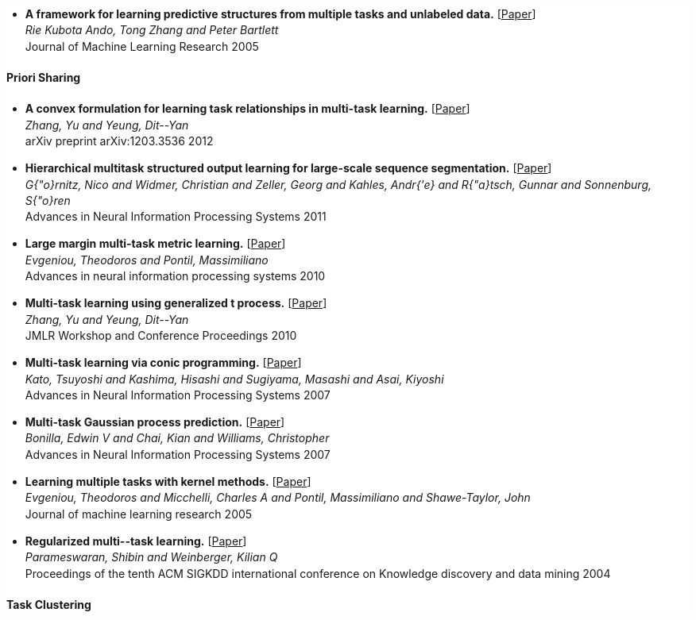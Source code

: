 - **A framework for learning predictive structures from multiple tasks and unlabeled data.** [[Paper](https://www.jmlr.org/papers/volume6/ando05a/ando05a.pdf?ref=ruder.io)] \
*Rie Kubota Ando, Tong Zhang and Peter Bartlett* \
Journal of Machine Learning Research 2005


<a name = "priori-sharing"></a>
#### Priori Sharing

- **A convex formulation for learning task relationships in multi-task learning.** [[Paper](https://arxiv.org/abs/1203.3536)] \
*Zhang, Yu and Yeung, Dit--Yan* \
arXiv preprint arXiv:1203.3536 2012

- **Hierarchical multitask structured output learning for large-scale sequence segmentation.** [[Paper](https://proceedings.neurips.cc/paper/2011/hash/ac796a52db3f16bbdb6557d3d89d1c5a-Abstract.html)] \
*G{\"o}rnitz, Nico and Widmer, Christian and Zeller, Georg and Kahles, Andr{\'e} and R{\"a}tsch, Gunnar and Sonnenburg, S{\"o}ren* \
Advances in Neural Information Processing Systems 2011

- **Large margin multi-task metric learning.** [[Paper](https://proceedings.neurips.cc/paper/2010/hash/087408522c31eeb1f982bc0eaf81d35f-Abstract.html)] \
*Evgeniou, Theodoros and Pontil, Massimiliano* \
Advances in neural information processing systems 2010

- **Multi-task learning using generalized t process.** [[Paper](https://proceedings.mlr.press/v9/zhang10c.html)] \
*Zhang, Yu and Yeung, Dit--Yan* \
JMLR Workshop and Conference Proceedings 2010

- **Multi-task learning via conic programming.** [[Paper](https://proceedings.neurips.cc/paper/2007/hash/67f7fb873eaf29526a11a9b7ac33bfac-Abstract.html)] \
*Kato, Tsuyoshi and Kashima, Hisashi and Sugiyama, Masashi and Asai, Kiyoshi* \
Advances in Neural Information Processing Systems 2007

- **Multi-task Gaussian process prediction.** [[Paper](https://proceedings.neurips.cc/paper_files/paper/2007/hash/66368270ffd51418ec58bd793f2d9b1b-Abstract.html)] \
*Bonilla, Edwin V and Chai, Kian and Williams, Christopher* \
Advances in Neural Information Processing Systems 2007

- **Learning multiple tasks with kernel methods.** [[Paper](https://www.jmlr.org/papers/volume6/evgeniou05a/evgeniou05a.pdf)] \
*Evgeniou, Theodoros and Micchelli, Charles A and Pontil, Massimiliano and Shawe-Taylor, John* \
Journal of machine learning research 2005

- **Regularized multi--task learning.** [[Paper](https://dl.acm.org/doi/abs/10.1145/1014052.1014067)] \
*Parameswaran, Shibin and Weinberger, Kilian Q* \
Proceedings of the tenth ACM SIGKDD international conference on Knowledge discovery and data mining 2004




<a name = "Task Clustering/Grouping"></a>
#### Task Clustering
